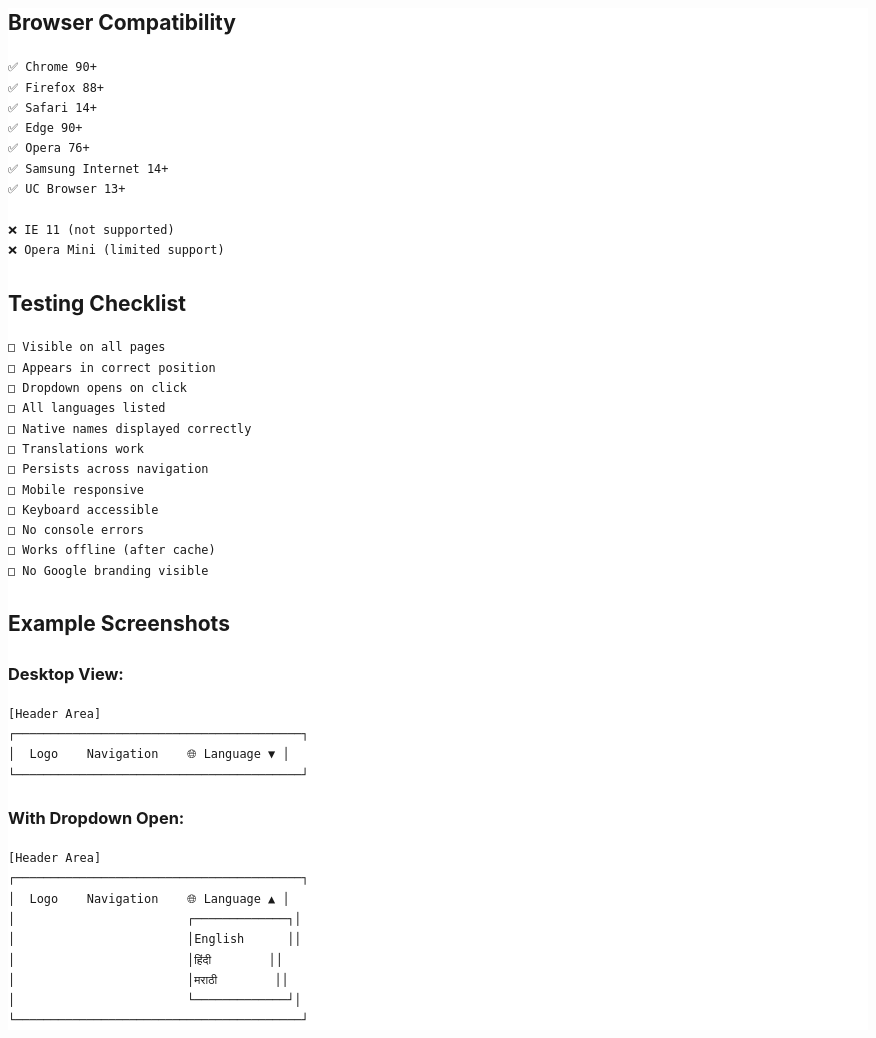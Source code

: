 ## Browser Compatibility

```
✅ Chrome 90+
✅ Firefox 88+
✅ Safari 14+
✅ Edge 90+
✅ Opera 76+
✅ Samsung Internet 14+
✅ UC Browser 13+

❌ IE 11 (not supported)
❌ Opera Mini (limited support)
```

## Testing Checklist

```
□ Visible on all pages
□ Appears in correct position
□ Dropdown opens on click
□ All languages listed
□ Native names displayed correctly
□ Translations work
□ Persists across navigation
□ Mobile responsive
□ Keyboard accessible
□ No console errors
□ Works offline (after cache)
□ No Google branding visible
```

## Example Screenshots

### Desktop View:
```
[Header Area]
┌────────────────────────────────────────┐
│  Logo    Navigation    🌐 Language ▼ │
└────────────────────────────────────────┘
```

### With Dropdown Open:
```
[Header Area]
┌────────────────────────────────────────┐
│  Logo    Navigation    🌐 Language ▲ │
│                        ┌─────────────┐│
│                        │English      ││
│                        │हिंदी        ││
│                        │मराठी        ││
│                        └─────────────┘│
└────────────────────────────────────────┘
```
